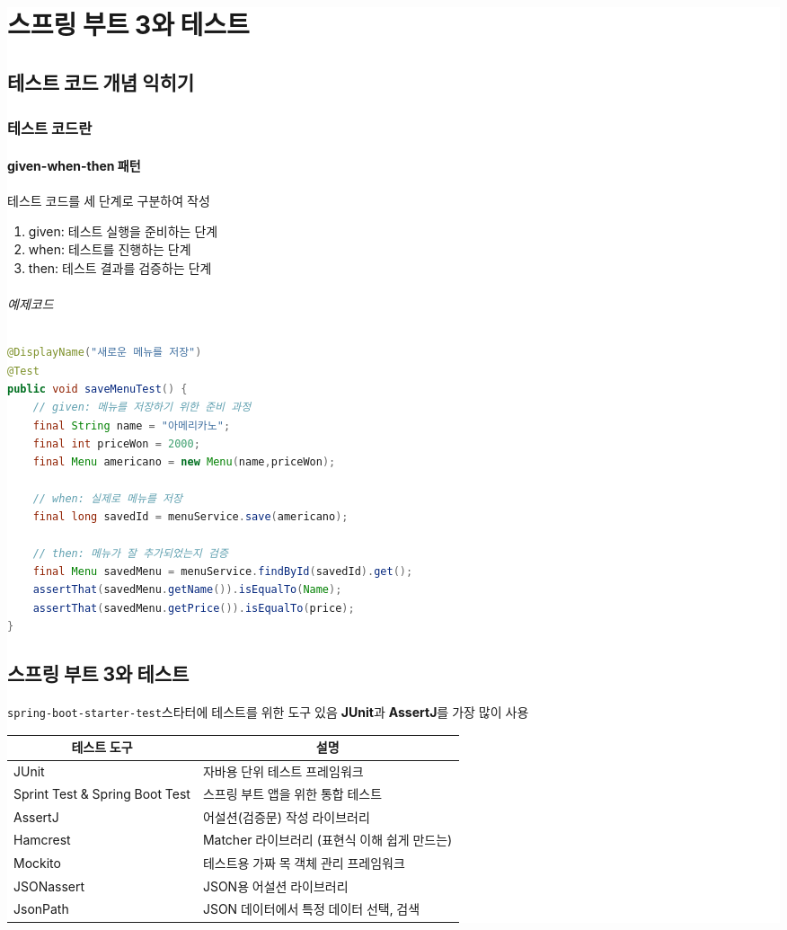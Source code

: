 # 스프링 부트 3와 테스트

## 테스트 코드 개념 익히기

### 테스트 코드란
#### given-when-then 패턴
테스트 코드를 세 단계로 구분하여 작성
1. given: 테스트 실행을 준비하는 단계
2. when: 테스트를 진행하는 단계
3. then: 테스트 결과를 검증하는 단계

###### 예제코드
```java
@DisplayName("새로운 메뉴를 저장")
@Test
public void saveMenuTest() {
	// given: 메뉴를 저장하기 위한 준비 과정
	final String name = "아메리카노";
	final int priceWon = 2000;
	final Menu americano = new Menu(name,priceWon);

	// when: 실제로 메뉴를 저장
	final long savedId = menuService.save(americano);

	// then: 메뉴가 잘 추가되었는지 검증
	final Menu savedMenu = menuService.findById(savedId).get();
	assertThat(savedMenu.getName()).isEqualTo(Name);
	assertThat(savedMenu.getPrice()).isEqualTo(price);
}
```


## 스프링 부트 3와 테스트
`spring-boot-starter-test`스타터에 테스트를 위한 도구 있음
**JUnit**과 **AssertJ**를 가장 많이 사용

| 테스트 도구                         | 설명                            |
| ------------------------------ | ----------------------------- |
| JUnit                          | 자바용 단위 테스트 프레임워크              |
| Sprint Test & Spring Boot Test | 스프링 부트 앱을 위한 통합 테스트           |
| AssertJ                        | 어설션(검증문) 작성 라이브러리             |
| Hamcrest                       | Matcher 라이브러리 (표현식 이해 쉽게 만드는) |
| Mockito                        | 테스트용 가짜 목 객체 관리 프레임워크         |
| JSONassert                     | JSON용 어설션 라이브러리               |
| JsonPath                       | JSON 데이터에서 특정 데이터 선택, 검색      |
